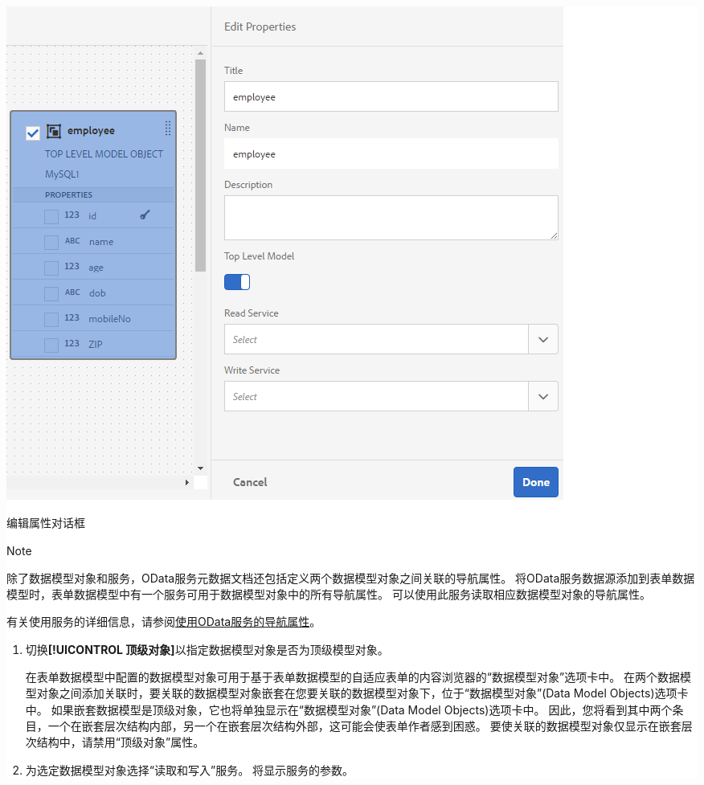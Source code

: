    ![edit-properties-2](assets/edit-properties-2.png)

   编辑属性对话框

   >[!NOTE]
   >
   >除了数据模型对象和服务，OData服务元数据文档还包括定义两个数据模型对象之间关联的导航属性。 将OData服务数据源添加到表单数据模型时，表单数据模型中有一个服务可用于数据模型对象中的所有导航属性。 可以使用此服务读取相应数据模型对象的导航属性。
   >
   >有关使用服务的详细信息，请参阅[使用OData服务的导航属性](#work-with-navigation-properties-of-odata-services)。

1. 切换&#x200B;**[!UICONTROL 顶级对象]**&#x200B;以指定数据模型对象是否为顶级模型对象。

   在表单数据模型中配置的数据模型对象可用于基于表单数据模型的自适应表单的内容浏览器的“数据模型对象”选项卡中。 在两个数据模型对象之间添加关联时，要关联的数据模型对象嵌套在您要关联的数据模型对象下，位于“数据模型对象”(Data Model Objects)选项卡中。 如果嵌套数据模型是顶级对象，它也将单独显示在“数据模型对象”(Data Model Objects)选项卡中。 因此，您将看到其中两个条目，一个在嵌套层次结构内部，另一个在嵌套层次结构外部，这可能会使表单作者感到困惑。 要使关联的数据模型对象仅显示在嵌套层次结构中，请禁用“顶级对象”属性。

1. 为选定数据模型对象选择“读取和写入”服务。 将显示服务的参数。
